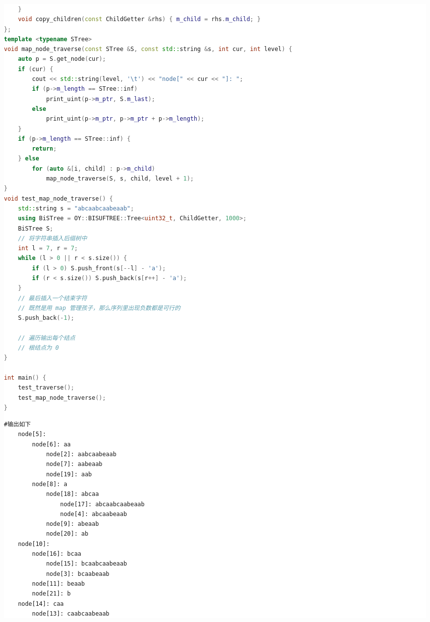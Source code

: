 ```c++
    }
    void copy_children(const ChildGetter &rhs) { m_child = rhs.m_child; }
};
template <typename STree>
void map_node_traverse(const STree &S, const std::string &s, int cur, int level) {
    auto p = S.get_node(cur);
    if (cur) {
        cout << std::string(level, '\t') << "node[" << cur << "]: ";
        if (p->m_length == STree::inf)
            print_uint(p->m_ptr, S.m_last);
        else
            print_uint(p->m_ptr, p->m_ptr + p->m_length);
    }
    if (p->m_length == STree::inf) {
        return;
    } else
        for (auto &[i, child] : p->m_child)
            map_node_traverse(S, s, child, level + 1);
}
void test_map_node_traverse() {
    std::string s = "abcaabcaabeaab";
    using BiSTree = OY::BISUFTREE::Tree<uint32_t, ChildGetter, 1000>;
    BiSTree S;
    // 将字符串插入后缀树中
    int l = 7, r = 7;
    while (l > 0 || r < s.size()) {
        if (l > 0) S.push_front(s[--l] - 'a');
        if (r < s.size()) S.push_back(s[r++] - 'a');
    }
    // 最后插入一个结束字符
    // 既然是用 map 管理孩子，那么序列里出现负数都是可行的
    S.push_back(-1);

    // 遍历输出每个结点
    // 根结点为 0
}

int main() {
    test_traverse();
    test_map_node_traverse();
}
```

```
#输出如下
	node[5]: 
		node[6]: aa
			node[2]: aabcaabeaab
			node[7]: aabeaab
			node[19]: aab
		node[8]: a
			node[18]: abcaa
				node[17]: abcaabcaabeaab
				node[4]: abcaabeaab
			node[9]: abeaab
			node[20]: ab
	node[10]: 
		node[16]: bcaa
			node[15]: bcaabcaabeaab
			node[3]: bcaabeaab
		node[11]: beaab
		node[21]: b
	node[14]: caa
		node[13]: caabcaabeaab
```